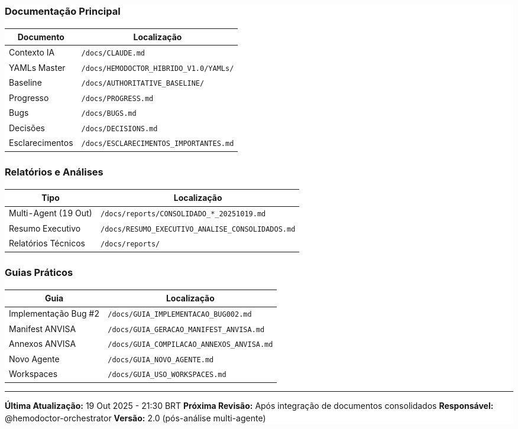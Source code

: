 ### Documentação Principal

| Documento | Localização |
|-----------|-------------|
| Contexto IA | `/docs/CLAUDE.md` |
| YAMLs Master | `/docs/HEMODOCTOR_HIBRIDO_V1.0/YAMLs/` |
| Baseline | `/docs/AUTHORITATIVE_BASELINE/` |
| Progresso | `/docs/PROGRESS.md` |
| Bugs | `/docs/BUGS.md` |
| Decisões | `/docs/DECISIONS.md` |
| Esclarecimentos | `/docs/ESCLARECIMENTOS_IMPORTANTES.md` |

### Relatórios e Análises

| Tipo | Localização |
|------|-------------|
| Multi-Agent (19 Out) | `/docs/reports/CONSOLIDADO_*_20251019.md` |
| Resumo Executivo | `/docs/RESUMO_EXECUTIVO_ANALISE_CONSOLIDADOS.md` |
| Relatórios Técnicos | `/docs/reports/` |

### Guias Práticos

| Guia | Localização |
|------|-------------|
| Implementação Bug #2 | `/docs/GUIA_IMPLEMENTACAO_BUG002.md` |
| Manifest ANVISA | `/docs/GUIA_GERACAO_MANIFEST_ANVISA.md` |
| Annexos ANVISA | `/docs/GUIA_COMPILACAO_ANNEXOS_ANVISA.md` |
| Novo Agente | `/docs/GUIA_NOVO_AGENTE.md` |
| Workspaces | `/docs/GUIA_USO_WORKSPACES.md` |

---

**Última Atualização:** 19 Out 2025 - 21:30 BRT
**Próxima Revisão:** Após integração de documentos consolidados
**Responsável:** @hemodoctor-orchestrator
**Versão:** 2.0 (pós-análise multi-agente)
